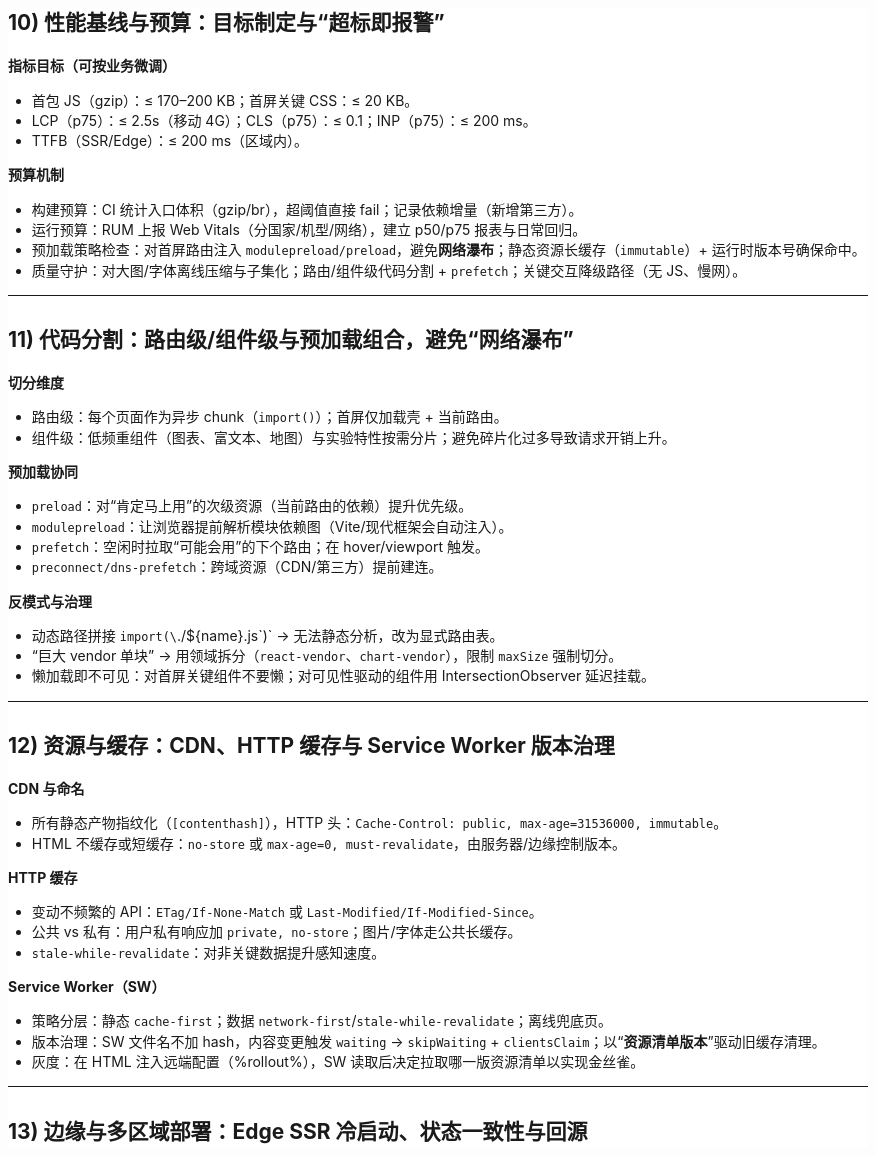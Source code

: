 
## 10) 性能基线与预算：目标制定与“超标即报警”

**指标目标（可按业务微调）**
- 首包 JS（gzip）：≤ 170–200 KB；首屏关键 CSS：≤ 20 KB。
- LCP（p75）：≤ 2.5s（移动 4G）；CLS（p75）：≤ 0.1；INP（p75）：≤ 200 ms。
- TTFB（SSR/Edge）：≤ 200 ms（区域内）。

**预算机制**
- 构建预算：CI 统计入口体积（gzip/br），超阈值直接 fail；记录依赖增量（新增第三方）。
- 运行预算：RUM 上报 Web Vitals（分国家/机型/网络），建立 p50/p75 报表与日常回归。
- 预加载策略检查：对首屏路由注入 `modulepreload/preload`，避免**网络瀑布**；静态资源长缓存（`immutable`）+ 运行时版本号确保命中。
- 质量守护：对大图/字体离线压缩与子集化；路由/组件级代码分割 + `prefetch`；关键交互降级路径（无 JS、慢网）。

---
## 11) 代码分割：路由级/组件级与预加载组合，避免“网络瀑布”

**切分维度**
- 路由级：每个页面作为异步 chunk（`import()`）；首屏仅加载壳 + 当前路由。
- 组件级：低频重组件（图表、富文本、地图）与实验特性按需分片；避免碎片化过多导致请求开销上升。

**预加载协同**
- `preload`：对“肯定马上用”的次级资源（当前路由的依赖）提升优先级。
- `modulepreload`：让浏览器提前解析模块依赖图（Vite/现代框架会自动注入）。
- `prefetch`：空闲时拉取“可能会用”的下个路由；在 hover/viewport 触发。
- `preconnect/dns-prefetch`：跨域资源（CDN/第三方）提前建连。

**反模式与治理**
- 动态路径拼接 `import(\`./${name}.js\`)` → 无法静态分析，改为显式路由表。
- “巨大 vendor 单块” → 用领域拆分（`react-vendor`、`chart-vendor`），限制 `maxSize` 强制切分。
- 懒加载即不可见：对首屏关键组件不要懒；对可见性驱动的组件用 IntersectionObserver 延迟挂载。

---

## 12) 资源与缓存：CDN、HTTP 缓存与 Service Worker 版本治理

**CDN 与命名**
- 所有静态产物指纹化（`[contenthash]`），HTTP 头：`Cache-Control: public, max-age=31536000, immutable`。
- HTML 不缓存或短缓存：`no-store` 或 `max-age=0, must-revalidate`，由服务器/边缘控制版本。

**HTTP 缓存**
- 变动不频繁的 API：`ETag/If-None-Match` 或 `Last-Modified/If-Modified-Since`。
- 公共 vs 私有：用户私有响应加 `private, no-store`；图片/字体走公共长缓存。
- `stale-while-revalidate`：对非关键数据提升感知速度。

**Service Worker（SW）**
- 策略分层：静态 `cache-first`；数据 `network-first`/`stale-while-revalidate`；离线兜底页。
- 版本治理：SW 文件名不加 hash，内容变更触发 `waiting` → `skipWaiting` + `clientsClaim`；以“**资源清单版本**”驱动旧缓存清理。
- 灰度：在 HTML 注入远端配置（%rollout%），SW 读取后决定拉取哪一版资源清单以实现金丝雀。

---

## 13) 边缘与多区域部署：Edge SSR 冷启动、状态一致性与回源
